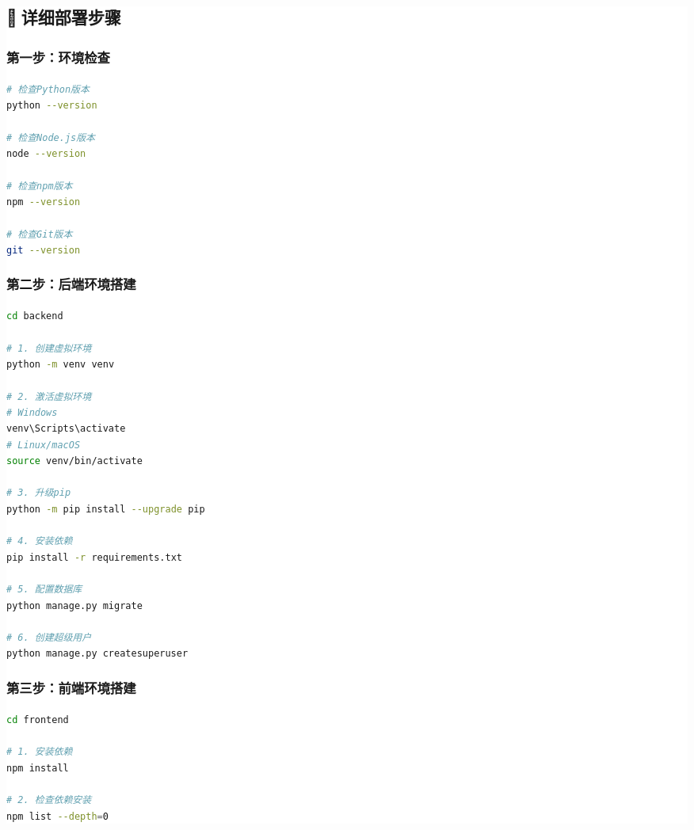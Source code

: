 ## 🔧 详细部署步骤

### 第一步：环境检查
```bash
# 检查Python版本
python --version

# 检查Node.js版本
node --version

# 检查npm版本
npm --version

# 检查Git版本
git --version
```

### 第二步：后端环境搭建
```bash
cd backend

# 1. 创建虚拟环境
python -m venv venv

# 2. 激活虚拟环境
# Windows
venv\Scripts\activate
# Linux/macOS
source venv/bin/activate

# 3. 升级pip
python -m pip install --upgrade pip

# 4. 安装依赖
pip install -r requirements.txt

# 5. 配置数据库
python manage.py migrate

# 6. 创建超级用户
python manage.py createsuperuser
```

### 第三步：前端环境搭建
```bash
cd frontend

# 1. 安装依赖
npm install

# 2. 检查依赖安装
npm list --depth=0
```
